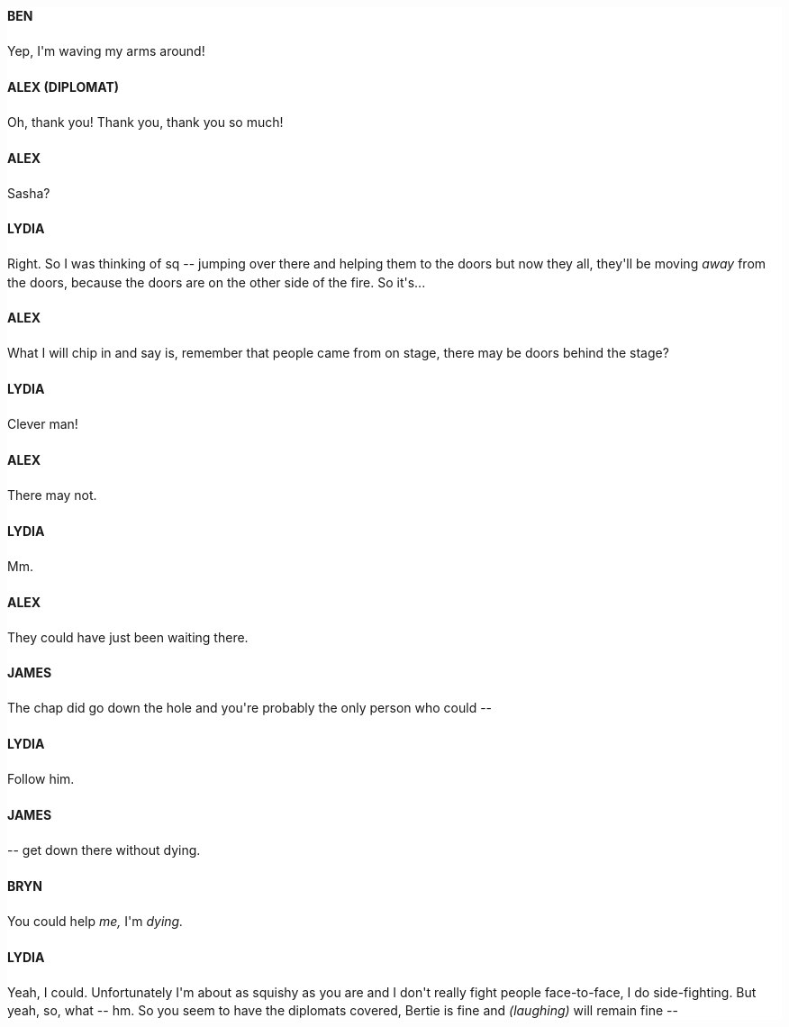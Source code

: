 #### BEN

Yep, I'm waving my arms around! 

#### ALEX (DIPLOMAT)

Oh, thank you! Thank you, thank you so much!

#### ALEX

Sasha? 

#### LYDIA

Right. So I was thinking of sq -- jumping over there and helping them to the doors but now they all, they'll be moving *away* from the doors, because the doors are on the other side of the fire. So it's... 

#### ALEX

What I will chip in and say is, remember that people came from on stage, there may be doors behind the stage?

#### LYDIA

Clever man!

#### ALEX

There may not. 

#### LYDIA

Mm. 

#### ALEX

They could have just been waiting there. 

#### JAMES

The chap did go down the hole and you're probably the only person who could --

#### LYDIA

Follow him. 

#### JAMES

-- get down there without dying. 

#### BRYN

You could help *me,* I'm *dying.* 

#### LYDIA

Yeah, I could. Unfortunately I'm about as squishy as you are and I don't really fight people face-to-face, I do side-fighting. But yeah, so, what -- hm. So you seem to have the diplomats covered, Bertie is fine and _(laughing)_ will remain fine -- 
